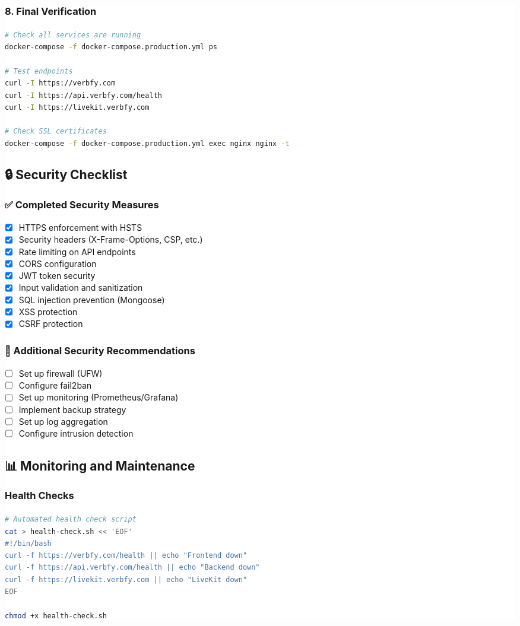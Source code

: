 ### 8. Final Verification

```bash
# Check all services are running
docker-compose -f docker-compose.production.yml ps

# Test endpoints
curl -I https://verbfy.com
curl -I https://api.verbfy.com/health
curl -I https://livekit.verbfy.com

# Check SSL certificates
docker-compose -f docker-compose.production.yml exec nginx nginx -t
```

## 🔒 Security Checklist

### ✅ Completed Security Measures
- [x] HTTPS enforcement with HSTS
- [x] Security headers (X-Frame-Options, CSP, etc.)
- [x] Rate limiting on API endpoints
- [x] CORS configuration
- [x] JWT token security
- [x] Input validation and sanitization
- [x] SQL injection prevention (Mongoose)
- [x] XSS protection
- [x] CSRF protection

### 🔧 Additional Security Recommendations
- [ ] Set up firewall (UFW)
- [ ] Configure fail2ban
- [ ] Set up monitoring (Prometheus/Grafana)
- [ ] Implement backup strategy
- [ ] Set up log aggregation
- [ ] Configure intrusion detection

## 📊 Monitoring and Maintenance

### Health Checks
```bash
# Automated health check script
cat > health-check.sh << 'EOF'
#!/bin/bash
curl -f https://verbfy.com/health || echo "Frontend down"
curl -f https://api.verbfy.com/health || echo "Backend down"
curl -f https://livekit.verbfy.com || echo "LiveKit down"
EOF

chmod +x health-check.sh
```
